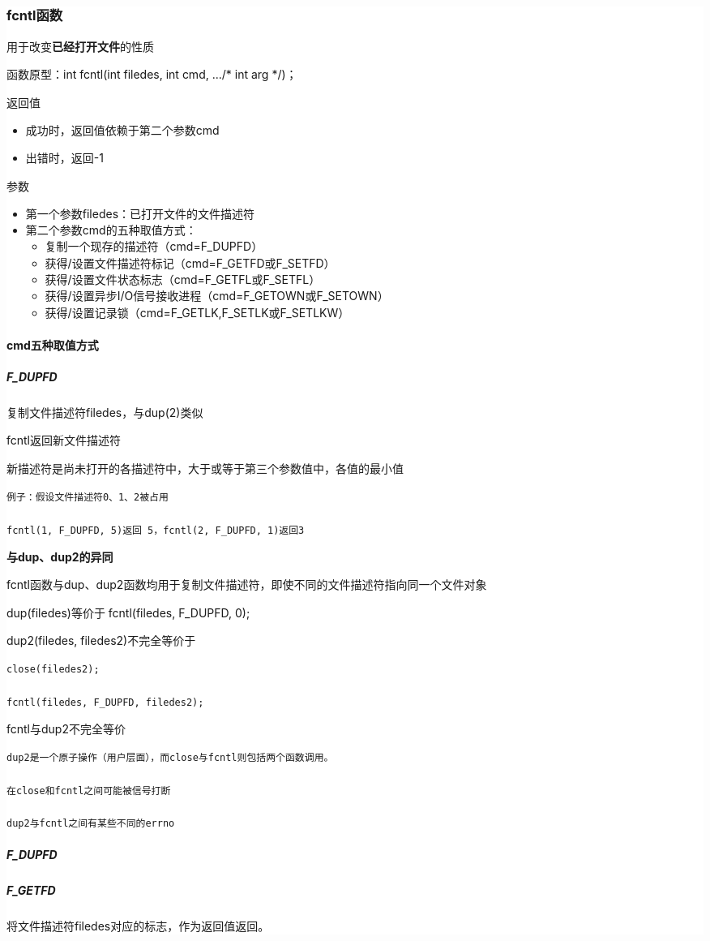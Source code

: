 ### fcntl函数

用于改变**已经打开文件**的性质

函数原型：int fcntl(int filedes, int cmd, .../* int arg */)；

返回值

- 成功时，返回值依赖于第二个参数cmd

- 出错时，返回-1

参数

- 第一个参数filedes：已打开文件的文件描述符
- 第二个参数cmd的五种取值方式：
  - 复制一个现存的描述符（cmd=F_DUPFD）
  - 获得/设置文件描述符标记（cmd=F_GETFD或F_SETFD）
  - 获得/设置文件状态标志（cmd=F_GETFL或F_SETFL）
  - 获得/设置异步I/O信号接收进程（cmd=F_GETOWN或F_SETOWN）
  - 获得/设置记录锁（cmd=F_GETLK,F_SETLK或F_SETLKW）

#### cmd五种取值方式

##### F_DUPFD

复制文件描述符filedes，与dup(2)类似

fcntl返回新文件描述符

新描述符是尚未打开的各描述符中，大于或等于第三个参数值中，各值的最小值

	例子：假设文件描述符0、1、2被占用
	
	fcntl(1, F_DUPFD, 5)返回 5，fcntl(2, F_DUPFD, 1)返回3

**与dup、dup2的异同**

fcntl函数与dup、dup2函数均用于复制文件描述符，即使不同的文件描述符指向同一个文件对象

dup(filedes)等价于	fcntl(filedes, F_DUPFD, 0);

dup2(filedes, filedes2)不完全等价于

	close(filedes2);
	
	fcntl(filedes, F_DUPFD, filedes2);

fcntl与dup2不完全等价

	dup2是一个原子操作（用户层面），而close与fcntl则包括两个函数调用。
	
	在close和fcntl之间可能被信号打断
	
	dup2与fcntl之间有某些不同的errno

##### F_DUPFD

##### F_GETFD

将文件描述符filedes对应的标志，作为返回值返回。
